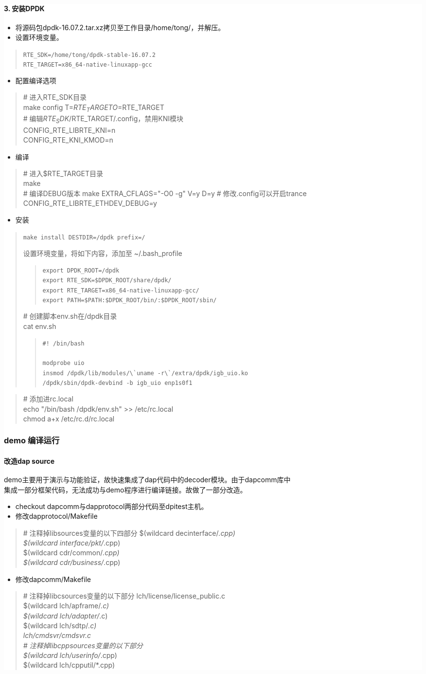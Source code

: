 #### 3. 安装DPDK
  * 将源码包dpdk-16.07.2.tar.xz拷贝至工作目录/home/tong/，并解压。
  * 设置环境变量。
  >     RTE_SDK=/home/tong/dpdk-stable-16.07.2  
  >     RTE_TARGET=x86_64-native-linuxapp-gcc  
  * 配置编译选项
  > \# 进入RTE_SDK目录  
  >     make config T=$RTE_TARGET O=$RTE_TARGET  
  > \# 编辑$RTE_SDK/$RTE_TARGET/.config，禁用KNI模块  
  >     CONFIG_RTE_LIBRTE_KNI=n  
  >     CONFIG_RTE_KNI_KMOD=n

  * 编译
  > \# 进入$RTE_TARGET目录  
  >     make  
  > \# 编译DEBUG版本
  >     make EXTRA_CFLAGS="-O0 -g" V=y D=y
  > \# 修改.config可以开启trance
  >     CONFIG_RTE_LIBRTE_ETHDEV_DEBUG=y
  * 安装
  >     make install DESTDIR=/dpdk prefix=/  
  > 设置环境变量，将如下内容，添加至 ~/.bash_profile  
  >>     export DPDK_ROOT=/dpdk  
  >>     export RTE_SDK=$DPDK_ROOT/share/dpdk/  
  >>     export RTE_TARGET=x86_64-native-linuxapp-gcc/    
  >>     export PATH=$PATH:$DPDK_ROOT/bin/:$DPDK_ROOT/sbin/  
  >
  > \# 创建脚本env.sh在/dpdk目录  
  > cat env.sh
  >>     #! /bin/bash
  >>     
  >>     modprobe uio  
  >>     insmod /dpdk/lib/modules/\`uname -r\`/extra/dpdk/igb_uio.ko
  >>     /dpdk/sbin/dpdk-devbind -b igb_uio enp1s0f1  
  >>

  > \# 添加进rc.local  
  >     echo "/bin/bash /dpdk/env.sh" >> /etc/rc.local  
  >     chmod a+x /etc/rc.d/rc.local  

### demo 编译运行
#### 改造dap source
demo主要用于演示与功能验证，故快速集成了dap代码中的decoder模块。由于dapcomm库中  
集成一部分框架代码，无法成功与demo程序进行编译链接。故做了一部分改造。
  * checkout dapcomm与dapprotocol两部分代码至dpitest主机。
  * 修改dapprotocol/Makefile
  > \# 注释掉libsources变量的以下四部分
  >     $(wildcard decinterface/*.cpp) \
  >     $(wildcard interface/pkt/*.cpp) \
  >     $(wildcard cdr/common/*.cpp) \
  >     $(wildcard cdr/business/*.cpp)
  * 修改dapcomm/Makefile
  > \# 注释掉libcsources变量的以下部分
  >     lch/license/license_public.c \
  >     $(wildcard lch/apframe/*.c) \
  >     $(wildcard lch/adapter/*.c) \
  >     $(wildcard lch/sdtp/*.c) \
  >     lch/cmdsvr/cmdsvr.c \
  > \# 注释掉libcppsources变量的以下部分  
  >     $(wildcard lch/userinfo/*.cpp) \
  >     $(wildcard lch/cpputil/*.cpp)
